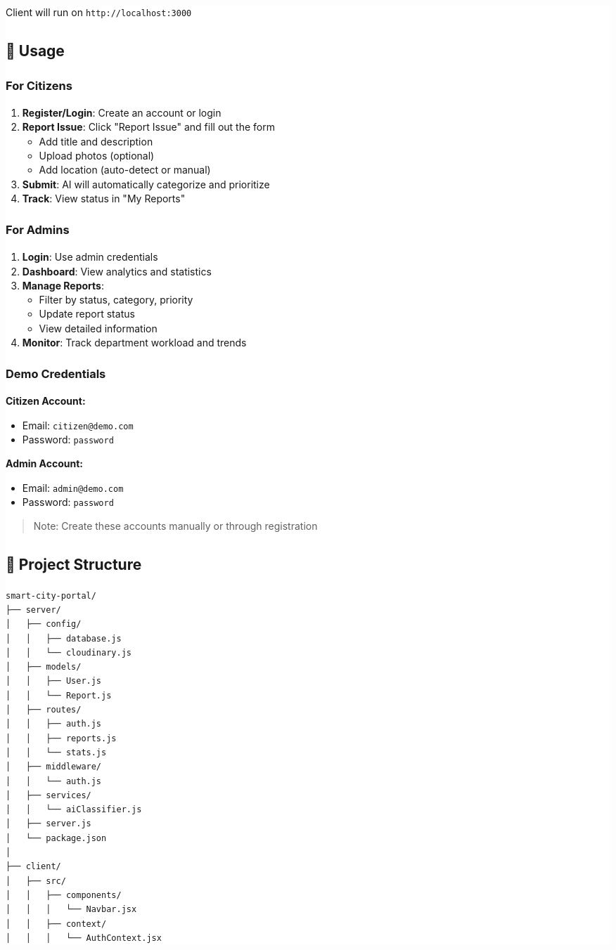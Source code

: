 Client will run on `http://localhost:3000`

## 🚀 Usage

### For Citizens

1. **Register/Login**: Create an account or login
2. **Report Issue**: Click "Report Issue" and fill out the form
   - Add title and description
   - Upload photos (optional)
   - Add location (auto-detect or manual)
3. **Submit**: AI will automatically categorize and prioritize
4. **Track**: View status in "My Reports"

### For Admins

1. **Login**: Use admin credentials
2. **Dashboard**: View analytics and statistics
3. **Manage Reports**: 
   - Filter by status, category, priority
   - Update report status
   - View detailed information
4. **Monitor**: Track department workload and trends

### Demo Credentials

**Citizen Account:**
- Email: `citizen@demo.com`
- Password: `password`

**Admin Account:**
- Email: `admin@demo.com`
- Password: `password`

> Note: Create these accounts manually or through registration

## 📁 Project Structure

```
smart-city-portal/
├── server/
│   ├── config/
│   │   ├── database.js
│   │   └── cloudinary.js
│   ├── models/
│   │   ├── User.js
│   │   └── Report.js
│   ├── routes/
│   │   ├── auth.js
│   │   ├── reports.js
│   │   └── stats.js
│   ├── middleware/
│   │   └── auth.js
│   ├── services/
│   │   └── aiClassifier.js
│   ├── server.js
│   └── package.json
│
├── client/
│   ├── src/
│   │   ├── components/
│   │   │   └── Navbar.jsx
│   │   ├── context/
│   │   │   └── AuthContext.jsx
```